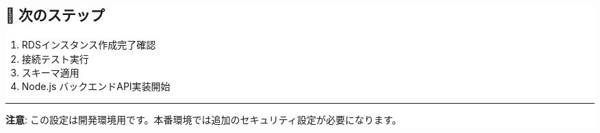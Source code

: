 ```env
```

## 🚀 次のステップ

1. RDSインスタンス作成完了確認
2. 接続テスト実行
3. スキーマ適用
4. Node.js バックエンドAPI実装開始

---

**注意**: この設定は開発環境用です。本番環境では追加のセキュリティ設定が必要になります。